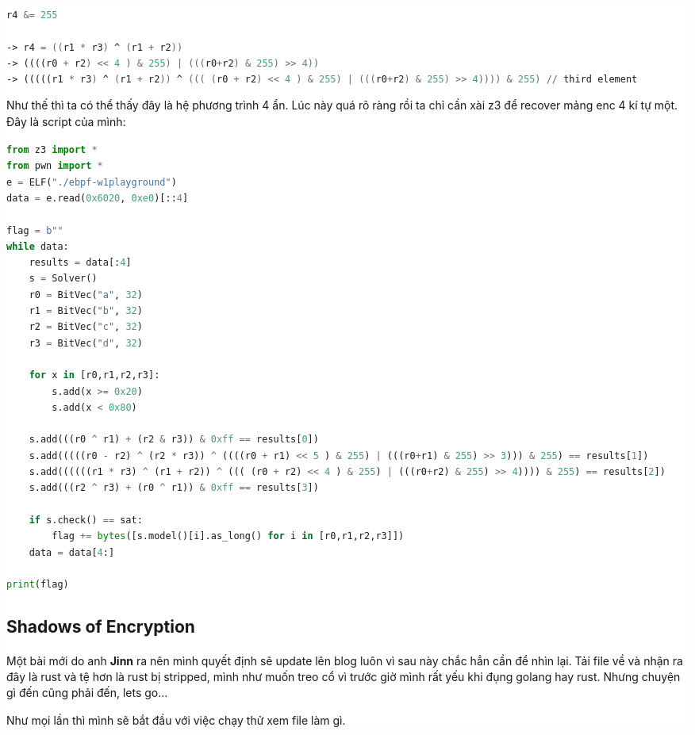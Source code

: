 ```asm
r4 &= 255

-> r4 = ((r1 * r3) ^ (r1 + r2))
-> ((((r0 + r2) << 4 ) & 255) | (((r0+r2) & 255) >> 4))
-> (((((r1 * r3) ^ (r1 + r2)) ^ ((( (r0 + r2) << 4 ) & 255) | (((r0+r2) & 255) >> 4)))) & 255) // third element
```

Như thế thì ta có thể thấy đây là hệ phương trình 4 ẩn. Lúc này quá rõ ràng rồi ta chỉ cần xài z3 để recover mảng enc 4 kí tự một. Đây là script của mình:

```python
from z3 import *
from pwn import *
e = ELF("./ebpf-w1playground")
data = e.read(0x6020, 0xe0)[::4]

flag = b""
while data:
    results = data[:4]
    s = Solver()
    r0 = BitVec("a", 32)
    r1 = BitVec("b", 32)
    r2 = BitVec("c", 32)
    r3 = BitVec("d", 32)

    for x in [r0,r1,r2,r3]:
        s.add(x >= 0x20)
        s.add(x < 0x80)

    s.add(((r0 ^ r1) + (r2 & r3)) & 0xff == results[0])
    s.add(((((r0 - r2) ^ (r2 * r3)) ^ ((((r0 + r1) << 5 ) & 255) | (((r0+r1) & 255) >> 3))) & 255) == results[1])
    s.add((((((r1 * r3) ^ (r1 + r2)) ^ ((( (r0 + r2) << 4 ) & 255) | (((r0+r2) & 255) >> 4)))) & 255) == results[2])
    s.add(((r2 ^ r3) + (r0 ^ r1)) & 0xff == results[3])

    if s.check() == sat:
        flag += bytes([s.model()[i].as_long() for i in [r0,r1,r2,r3]])
    data = data[4:]

print(flag)
```

## Shadows of Encryption

Một bài mới do anh **Jinn** ra nên mình quyết định sẽ update lên blog luôn vì sau này chắc hẳn cần để nhìn lại. Tải file về và nhận ra đây là rust và tệ hơn là rust bị stripped, mình như muốn treo cổ vì trước giờ mình rất yếu khi đụng golang hay rust. Nhưng chuyện gì đến cũng phải đến, lets go...

Như mọi lần thì mình sẽ bắt đầu với việc chạy thử xem file làm gì.
